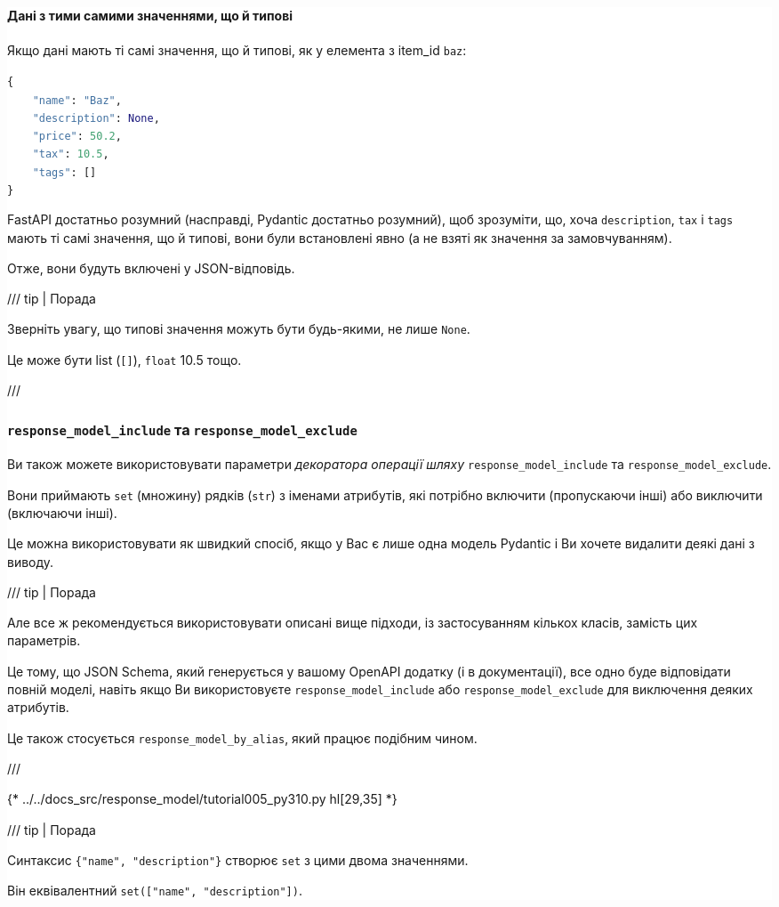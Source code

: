 #### Дані з тими самими значеннями, що й типові

Якщо дані мають ті самі значення, що й типові, як у елемента з item_id `baz`:

```Python hl_lines="3  5-6"
{
    "name": "Baz",
    "description": None,
    "price": 50.2,
    "tax": 10.5,
    "tags": []
}
```

FastAPI достатньо розумний (насправді, Pydantic достатньо розумний), щоб зрозуміти, що, хоча `description`, `tax` і `tags` мають ті самі значення, що й типові, вони були встановлені явно (а не взяті як значення за замовчуванням).

Отже, вони будуть включені у JSON-відповідь.

/// tip | Порада

Зверніть увагу, що типові значення можуть бути будь-якими, не лише `None`.

Це може бути list (`[]`), `float` 10.5 тощо.

///

### `response_model_include` та `response_model_exclude`

Ви також можете використовувати параметри *декоратора операції шляху* `response_model_include` та `response_model_exclude`.

Вони приймають `set` (множину) рядків (`str`) з іменами атрибутів, які потрібно включити (пропускаючи інші) або виключити (включаючи інші).

Це можна використовувати як швидкий спосіб, якщо у Вас є лише одна модель Pydantic і Ви хочете видалити деякі дані з виводу.

/// tip | Порада

Але все ж рекомендується використовувати описані вище підходи, із застосуванням кількох класів, замість цих параметрів.


Це тому, що JSON Schema, який генерується у вашому OpenAPI додатку (і в документації), все одно буде відповідати повній моделі, навіть якщо Ви використовуєте `response_model_include` або `response_model_exclude` для виключення деяких атрибутів.

Це також стосується `response_model_by_alias`, який працює подібним чином.

///

{* ../../docs_src/response_model/tutorial005_py310.py hl[29,35] *}

/// tip | Порада

Синтаксис `{"name", "description"}` створює `set` з цими двома значеннями.

Він еквівалентний `set(["name", "description"])`.
